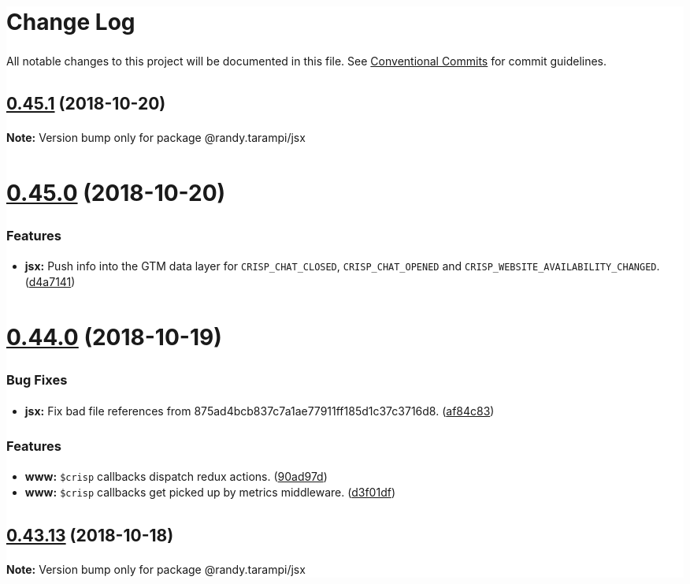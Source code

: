 # Change Log

All notable changes to this project will be documented in this file.
See [Conventional Commits](https://conventionalcommits.org) for commit guidelines.

## [0.45.1](https://github.com/randytarampi/me/compare/v0.45.0...v0.45.1) (2018-10-20)

**Note:** Version bump only for package @randy.tarampi/jsx





# [0.45.0](https://github.com/randytarampi/me/compare/v0.44.0...v0.45.0) (2018-10-20)


### Features

* **jsx:** Push info into the GTM data layer for `CRISP_CHAT_CLOSED`, `CRISP_CHAT_OPENED` and `CRISP_WEBSITE_AVAILABILITY_CHANGED`. ([d4a7141](https://github.com/randytarampi/me/commit/d4a7141))





# [0.44.0](https://github.com/randytarampi/me/compare/v0.43.13...v0.44.0) (2018-10-19)


### Bug Fixes

* **jsx:** Fix bad file references from 875ad4bcb837c7a1ae77911ff185d1c37c3716d8. ([af84c83](https://github.com/randytarampi/me/commit/af84c83))


### Features

* **www:** `$crisp` callbacks dispatch redux actions. ([90ad97d](https://github.com/randytarampi/me/commit/90ad97d))
* **www:** `$crisp` callbacks get picked up by metrics middleware. ([d3f01df](https://github.com/randytarampi/me/commit/d3f01df))





## [0.43.13](https://github.com/randytarampi/me/compare/v0.43.12...v0.43.13) (2018-10-18)

**Note:** Version bump only for package @randy.tarampi/jsx



